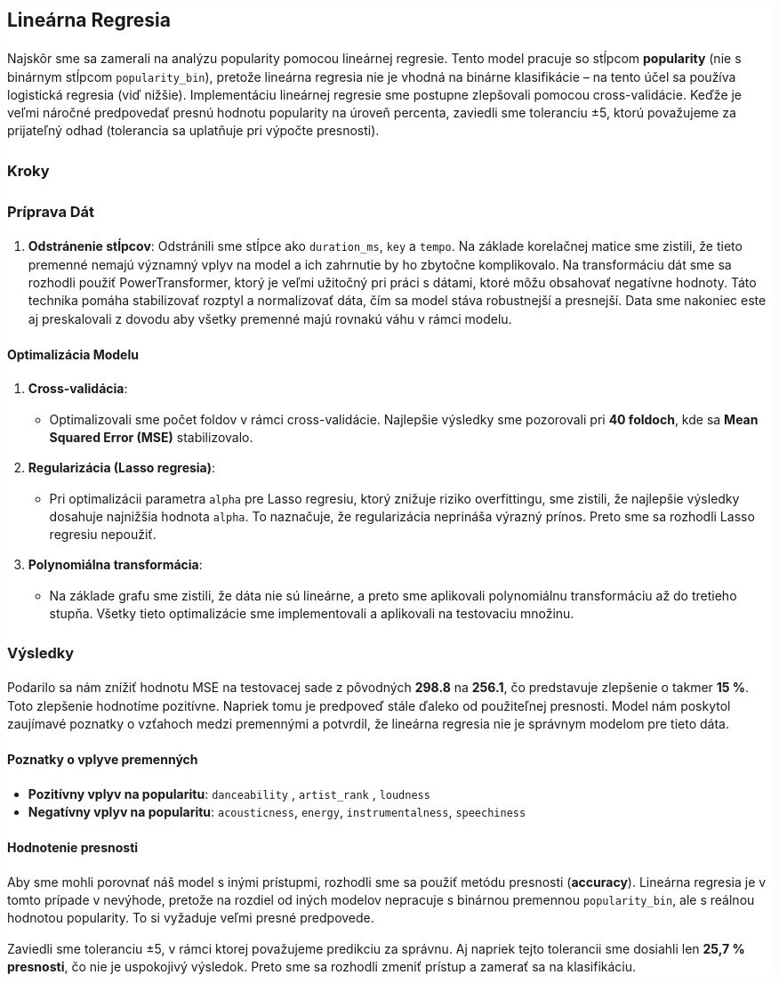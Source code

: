## Lineárna Regresia

Najskôr sme sa zamerali na analýzu popularity pomocou lineárnej regresie. Tento model pracuje so stĺpcom **popularity** (nie s binárnym stĺpcom `popularity_bin`), pretože lineárna regresia nie je vhodná na binárne klasifikácie – na tento účel sa používa logistická regresia (viď nižšie). Implementáciu lineárnej regresie sme postupne zlepšovali pomocou cross-validácie. Keďže je veľmi náročné predpovedať presnú hodnotu popularity na úroveň percenta, zaviedli sme toleranciu ±5, ktorú považujeme za prijateľný odhad (tolerancia sa uplatňuje pri výpočte presnosti).

### Kroky

### Príprava Dát
1. **Odstránenie stĺpcov**: Odstránili sme stĺpce ako `duration_ms`, `key` a `tempo`. Na základe korelačnej matice sme zistili, že tieto premenné nemajú významný vplyv na model a ich zahrnutie by ho zbytočne komplikovalo. Na transformáciu dát sme sa rozhodli použiť PowerTransformer, ktorý je veľmi užitočný pri práci s dátami, ktoré môžu obsahovať negatívne hodnoty. Táto technika pomáha stabilizovať rozptyl a normalizovať dáta, čím sa model stáva robustnejší a presnejší. Data sme nakoniec este aj preskalovali z dovodu aby všetky premenné majú rovnakú váhu v rámci modelu.

#### Optimalizácia Modelu
1. **Cross-validácia**: 
   - Optimalizovali sme počet foldov v rámci cross-validácie. Najlepšie výsledky sme pozorovali pri **40 foldoch**, kde sa **Mean Squared Error (MSE)** stabilizovalo.

2. **Regularizácia (Lasso regresia)**:
   - Pri optimalizácii parametra `alpha` pre Lasso regresiu, ktorý znižuje riziko overfittingu, sme zistili, že najlepšie výsledky dosahuje najnižšia hodnota `alpha`. To naznačuje, že regularizácia neprináša výrazný prínos. Preto sme sa rozhodli Lasso regresiu nepoužiť.

3. **Polynomiálna transformácia**:
   - Na základe grafu sme zistili, že dáta nie sú lineárne, a preto sme aplikovali polynomiálnu transformáciu až do tretieho stupňa. Všetky tieto optimalizácie sme implementovali a aplikovali na testovaciu množinu.

### Výsledky
Podarilo sa nám znížiť hodnotu MSE na testovacej sade z pôvodných **298.8** na **256.1**, čo predstavuje zlepšenie o takmer **15 %**. Toto zlepšenie hodnotíme pozitívne. Napriek tomu je predpoveď stále ďaleko od použiteľnej presnosti. Model nám poskytol zaujímavé poznatky o vzťahoch medzi premennými a potvrdil, že lineárna regresia nie je správnym modelom pre tieto dáta. 

#### Poznatky o vplyve premenných
- **Pozitívny vplyv na popularitu**: `danceability` , `artist_rank` , `loudness` 
- **Negatívny vplyv na popularitu**: `acousticness`, `energy`, `instrumentalness`, `speechiness`

#### Hodnotenie presnosti
Aby sme mohli porovnať náš model s inými prístupmi, rozhodli sme sa použiť metódu presnosti (**accuracy**). Lineárna regresia je v tomto prípade v nevýhode, pretože na rozdiel od iných modelov nepracuje s binárnou premennou `popularity_bin`, ale s reálnou hodnotou popularity. To si vyžaduje veľmi presné predpovede.

Zaviedli sme toleranciu ±5, v rámci ktorej považujeme predikciu za správnu. Aj napriek tejto tolerancii sme dosiahli len **25,7 % presnosti**, čo nie je uspokojivý výsledok. Preto sme sa rozhodli zmeniť prístup a zamerať sa na klasifikáciu.
